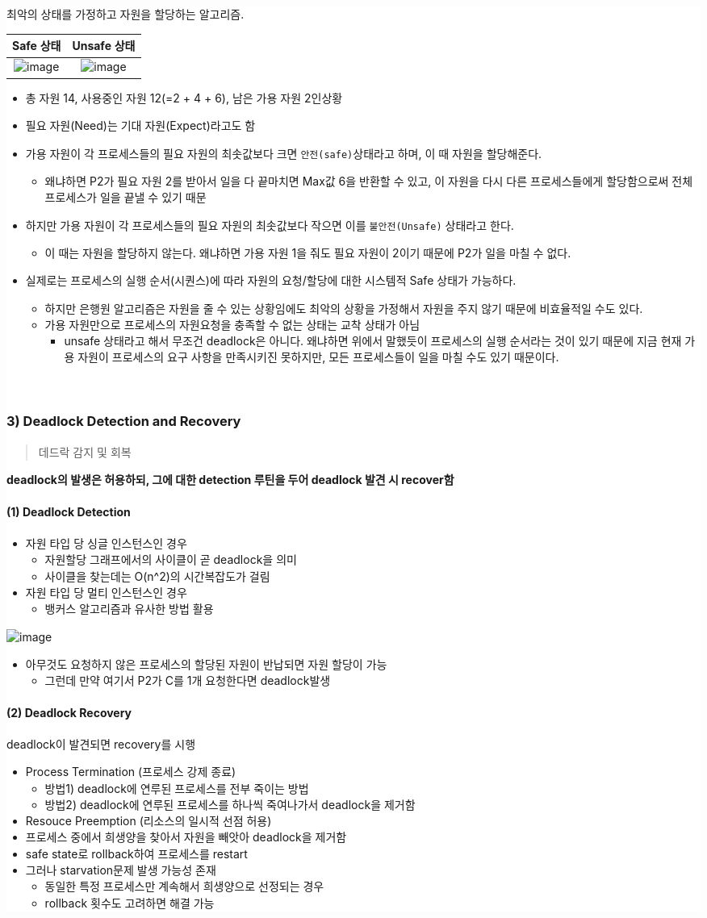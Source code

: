 최악의 상태를 가정하고 자원을 할당하는 알고리즘.

|                          Safe 상태                           |                         Unsafe 상태                          |
| :----------------------------------------------------------: | :----------------------------------------------------------: |
| ![image](https://github.com/siwon-park/cs-study-for-interview/assets/93081720/e15b52b1-a715-4517-8d4d-6c3b7de4cf26) | ![image](https://github.com/siwon-park/cs-study-for-interview/assets/93081720/57ac2a8b-fbae-4901-97bb-74da681e5587) |

- 총 자원 14, 사용중인 자원 12(=2 + 4 + 6), 남은 가용 자원 2인상황
- 필요 자원(Need)는 기대 자원(Expect)라고도 함
- 가용 자원이 각 프로세스들의 필요 자원의 최솟값보다 크면 `안전(safe)`상태라고 하며, 이 때 자원을 할당해준다.
  - 왜냐하면 P2가 필요 자원 2를 받아서 일을 다 끝마치면 Max값 6을 반환할 수 있고, 이 자원을 다시 다른 프로세스들에게 할당함으로써 전체 프로세스가 일을 끝낼 수 있기 때문
- 하지만 가용 자원이 각 프로세스들의 필요 자원의 최솟값보다 작으면 이를 `불안전(Unsafe)` 상태라고 한다.
  - 이 때는 자원을 할당하지 않는다. 왜냐하면 가용 자원 1을 줘도 필요 자원이 2이기 때문에 P2가 일을 마칠 수 없다.

- 실제로는 프로세스의 실행 순서(시퀀스)에 따라 자원의 요청/할당에 대한 시스템적 Safe 상태가 가능하다.
  - 하지만 은행원 알고리즘은 자원을 줄 수 있는 상황임에도 최악의 상황을 가정해서 자원을 주지 않기 때문에 비효율적일 수도 있다.
  - 가용 자원만으로 프로세스의 자원요청을 충족할 수 없는 상태는 교착 상태가 아님
    - unsafe 상태라고 해서 무조건 deadlock은 아니다. 왜냐하면 위에서 말했듯이 프로세스의 실행 순서라는 것이 있기 때문에 지금 현재 가용 자원이 프로세스의 요구 사항을 만족시키진 못하지만, 모든 프로세스들이 일을 마칠 수도 있기 때문이다.

<br>

### 3) Deadlock Detection and Recovery

> 데드락 감지 및 회복

**deadlock의 발생은 허용하되, 그에 대한 detection 루틴을 두어 deadlock 발견 시 recover함**

#### (1) Deadlock Detection

- 자원 타입 당 싱글 인스턴스인 경우
  - 자원할당 그래프에서의 사이클이 곧 deadlock을 의미
  - 사이클을 찾는데는 O(n^2)의 시간복잡도가 걸림
- 자원 타입 당 멀티 인스턴스인 경우
  - 뱅커스 알고리즘과 유사한 방법 활용

![image](https://user-images.githubusercontent.com/93081720/166151925-0e3f0b1d-3dd5-4b7a-96dc-75823a487712.png)

- 아무것도 요청하지 않은 프로세스의 할당된 자원이 반납되면 자원 할당이 가능
  - 그런데 만약 여기서 P2가 C를 1개 요청한다면 deadlock발생

#### (2) Deadlock Recovery

deadlock이 발견되면 recovery를 시행

- Process Termination (프로세스 강제 종료)
  - 방법1) deadlock에 연루된 프로세스를 전부 죽이는 방법
  - 방법2) deadlock에 연루된 프로세스를 하나씩 죽여나가서 deadlock을 제거함
-  Resouce Preemption (리소스의 일시적 선점 허용)
  - 프로세스 중에서 희생양을 찾아서 자원을 빼앗아 deadlock을 제거함
  - safe state로 rollback하여 프로세스를 restart
  - 그러나 starvation문제 발생 가능성 존재
    - 동일한 특정 프로세스만 계속해서 희생양으로 선정되는 경우
    - rollback 횟수도 고려하면 해결 가능
